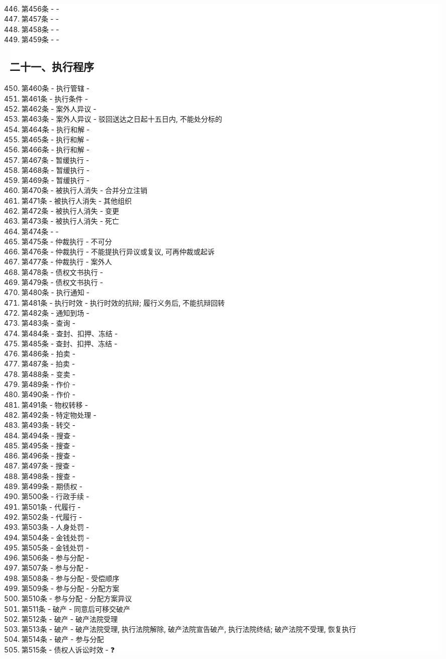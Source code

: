 446. 第456条 -  - 
447. 第457条 -  - 
448. 第458条 -  - 
449. 第459条 -  - 

## 二十一、执行程序

450. 第460条 - 执行管辖 - 
451. 第461条 - 执行条件 - 
452. 第462条 - 案外人异议 - 
453. 第463条 - 案外人异议 - 驳回送达之日起十五日内, 不能处分标的
454. 第464条 - 执行和解 - 
455. 第465条 - 执行和解 - 
456. 第466条 - 执行和解 - 
457. 第467条 - 暂缓执行 - 
458. 第468条 - 暂缓执行 - 
459. 第469条 - 暂缓执行 - 
460. 第470条 - 被执行人消失 - 合并分立注销
461. 第471条 - 被执行人消失 - 其他组织
462. 第472条 - 被执行人消失 - 变更
463. 第473条 - 被执行人消失 - 死亡
464. 第474条 -  - 
465. 第475条 - 仲裁执行 - 不可分
466. 第476条 - 仲裁执行 - 不能提执行异议或复议, 可再仲裁或起诉
467. 第477条 - 仲裁执行 - 案外人
468. 第478条 - 债权文书执行 - 
469. 第479条 - 债权文书执行 - 
470. 第480条 - 执行通知 - 
471. 第481条 - 执行时效 - 执行时效的抗辩; 履行义务后, 不能抗辩回转
472. 第482条 - 通知到场 - 
473. 第483条 - 查询 - 
474. 第484条 - 查封、扣押、冻结 - 
475. 第485条 - 查封、扣押、冻结 - 
476. 第486条 - 拍卖 - 
477. 第487条 - 拍卖 - 
478. 第488条 - 变卖 - 
479. 第489条 - 作价 - 
480. 第490条 - 作价 - 
481. 第491条 - 物权转移 - 
482. 第492条 - 特定物处理 - 
483. 第493条 - 转交 - 
484. 第494条 - 搜查 - 
485. 第495条 - 搜查 - 
486. 第496条 - 搜查 - 
487. 第497条 - 搜查 - 
488. 第498条 - 搜查 - 
489. 第499条 - 期债权 - 
490. 第500条 - 行政手续 - 
491. 第501条 - 代履行 - 
492. 第502条 - 代履行 - 
493. 第503条 - 人身处罚 - 
494. 第504条 - 金钱处罚 - 
495. 第505条 - 金钱处罚 - 
496. 第506条 - 参与分配 - 
497. 第507条 - 参与分配 - 
498. 第508条 - 参与分配 - 受偿顺序
499. 第509条 - 参与分配 - 分配方案
500. 第510条 - 参与分配 - 分配方案异议
501. 第511条 - 破产 - 同意后可移交破产
502. 第512条 - 破产 - 破产法院受理
503. 第513条 - 破产 - 破产法院受理, 执行法院解除, 破产法院宣告破产, 执行法院终结; 破产法院不受理, 恢复执行
504. 第514条 - 破产 - 参与分配
505. 第515条 - 债权人诉讼时效 - ❓